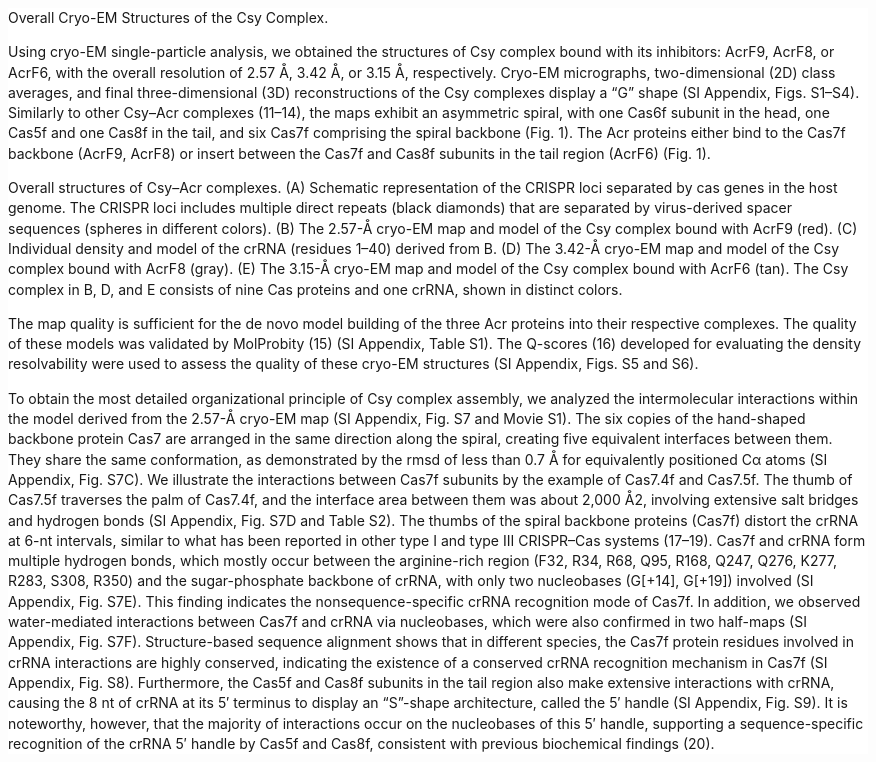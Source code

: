 Overall Cryo-EM Structures of the Csy Complex.

Using cryo-EM single-particle analysis, we obtained the structures of Csy complex bound with its inhibitors: AcrF9, AcrF8, or AcrF6, with the overall resolution of 2.57 Å, 3.42 Å, or 3.15 Å, respectively. Cryo-EM micrographs, two-dimensional (2D) class averages, and final three-dimensional (3D) reconstructions of the Csy complexes display a “G” shape (SI Appendix, Figs. S1–S4). Similarly to other Csy–Acr complexes (11–14), the maps exhibit an asymmetric spiral, with one Cas6f subunit in the head, one Cas5f and one Cas8f in the tail, and six Cas7f comprising the spiral backbone (Fig. 1). The Acr proteins either bind to the Cas7f backbone (AcrF9, AcrF8) or insert between the Cas7f and Cas8f subunits in the tail region (AcrF6) (Fig. 1).

Overall structures of Csy–Acr complexes. (A) Schematic representation of the CRISPR loci separated by cas genes in the host genome. The CRISPR loci includes multiple direct repeats (black diamonds) that are separated by virus-derived spacer sequences (spheres in different colors). (B) The 2.57-Å cryo-EM map and model of the Csy complex bound with AcrF9 (red). (C) Individual density and model of the crRNA (residues 1–40) derived from B. (D) The 3.42-Å cryo-EM map and model of the Csy complex bound with AcrF8 (gray). (E) The 3.15-Å cryo-EM map and model of the Csy complex bound with AcrF6 (tan). The Csy complex in B, D, and E consists of nine Cas proteins and one crRNA, shown in distinct colors.

The map quality is sufficient for the de novo model building of the three Acr proteins into their respective complexes. The quality of these models was validated by MolProbity (15) (SI Appendix, Table S1). The Q-scores (16) developed for evaluating the density resolvability were used to assess the quality of these cryo-EM structures (SI Appendix, Figs. S5 and S6).

To obtain the most detailed organizational principle of Csy complex assembly, we analyzed the intermolecular interactions within the model derived from the 2.57-Å cryo-EM map (SI Appendix, Fig. S7 and Movie S1). The six copies of the hand-shaped backbone protein Cas7 are arranged in the same direction along the spiral, creating five equivalent interfaces between them. They share the same conformation, as demonstrated by the rmsd of less than 0.7 Å for equivalently positioned Cα atoms (SI Appendix, Fig. S7C). We illustrate the interactions between Cas7f subunits by the example of Cas7.4f and Cas7.5f. The thumb of Cas7.5f traverses the palm of Cas7.4f, and the interface area between them was about 2,000 Å2, involving extensive salt bridges and hydrogen bonds (SI Appendix, Fig. S7D and Table S2). The thumbs of the spiral backbone proteins (Cas7f) distort the crRNA at 6-nt intervals, similar to what has been reported in other type I and type III CRISPR–Cas systems (17–19). Cas7f and crRNA form multiple hydrogen bonds, which mostly occur between the arginine-rich region (F32, R34, R68, Q95, R168, Q247, Q276, K277, R283, S308, R350) and the sugar-phosphate backbone of crRNA, with only two nucleobases (G[+14], G[+19]) involved (SI Appendix, Fig. S7E). This finding indicates the nonsequence-specific crRNA recognition mode of Cas7f. In addition, we observed water-mediated interactions between Cas7f and crRNA via nucleobases, which were also confirmed in two half-maps (SI Appendix, Fig. S7F). Structure-based sequence alignment shows that in different species, the Cas7f protein residues involved in crRNA interactions are highly conserved, indicating the existence of a conserved crRNA recognition mechanism in Cas7f (SI Appendix, Fig. S8). Furthermore, the Cas5f and Cas8f subunits in the tail region also make extensive interactions with crRNA, causing the 8 nt of crRNA at its 5′ terminus to display an “S”-shape architecture, called the 5′ handle (SI Appendix, Fig. S9). It is noteworthy, however, that the majority of interactions occur on the nucleobases of this 5′ handle, supporting a sequence-specific recognition of the crRNA 5′ handle by Cas5f and Cas8f, consistent with previous biochemical findings (20).
